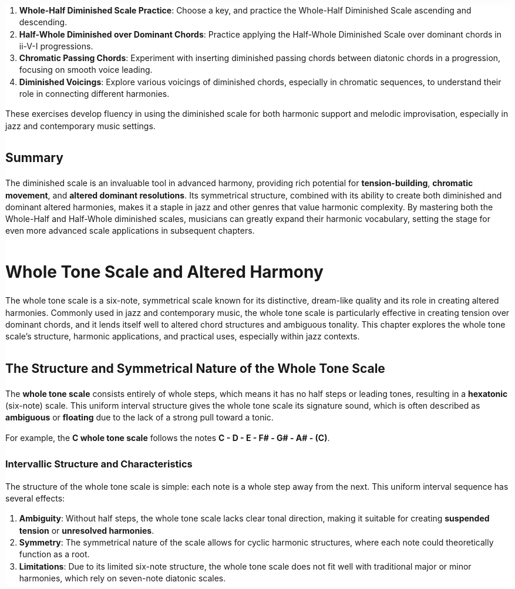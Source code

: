 1. **Whole-Half Diminished Scale Practice**: Choose a key, and practice the Whole-Half Diminished Scale ascending and descending.
2. **Half-Whole Diminished over Dominant Chords**: Practice applying the Half-Whole Diminished Scale over dominant chords in ii-V-I progressions.
3. **Chromatic Passing Chords**: Experiment with inserting diminished passing chords between diatonic chords in a progression, focusing on smooth voice leading.
4. **Diminished Voicings**: Explore various voicings of diminished chords, especially in chromatic sequences, to understand their role in connecting different harmonies.

These exercises develop fluency in using the diminished scale for both harmonic support and melodic improvisation, especially in jazz and contemporary music settings.

## Summary

The diminished scale is an invaluable tool in advanced harmony, providing rich potential for **tension-building**, **chromatic movement**, and **altered dominant resolutions**. Its symmetrical structure, combined with its ability to create both diminished and dominant altered harmonies, makes it a staple in jazz and other genres that value harmonic complexity. By mastering both the Whole-Half and Half-Whole diminished scales, musicians can greatly expand their harmonic vocabulary, setting the stage for even more advanced scale applications in subsequent chapters.


# Whole Tone Scale and Altered Harmony

The whole tone scale is a six-note, symmetrical scale known for its distinctive, dream-like quality and its role in creating altered harmonies. Commonly used in jazz and contemporary music, the whole tone scale is particularly effective in creating tension over dominant chords, and it lends itself well to altered chord structures and ambiguous tonality. This chapter explores the whole tone scale’s structure, harmonic applications, and practical uses, especially within jazz contexts.

## The Structure and Symmetrical Nature of the Whole Tone Scale

The **whole tone scale** consists entirely of whole steps, which means it has no half steps or leading tones, resulting in a **hexatonic** (six-note) scale. This uniform interval structure gives the whole tone scale its signature sound, which is often described as **ambiguous** or **floating** due to the lack of a strong pull toward a tonic.

For example, the **C whole tone scale** follows the notes **C - D - E - F# - G# - A# - (C)**.

### Intervallic Structure and Characteristics

The structure of the whole tone scale is simple: each note is a whole step away from the next. This uniform interval sequence has several effects:

1. **Ambiguity**: Without half steps, the whole tone scale lacks clear tonal direction, making it suitable for creating **suspended tension** or **unresolved harmonies**.
2. **Symmetry**: The symmetrical nature of the scale allows for cyclic harmonic structures, where each note could theoretically function as a root.
3. **Limitations**: Due to its limited six-note structure, the whole tone scale does not fit well with traditional major or minor harmonies, which rely on seven-note diatonic scales.
